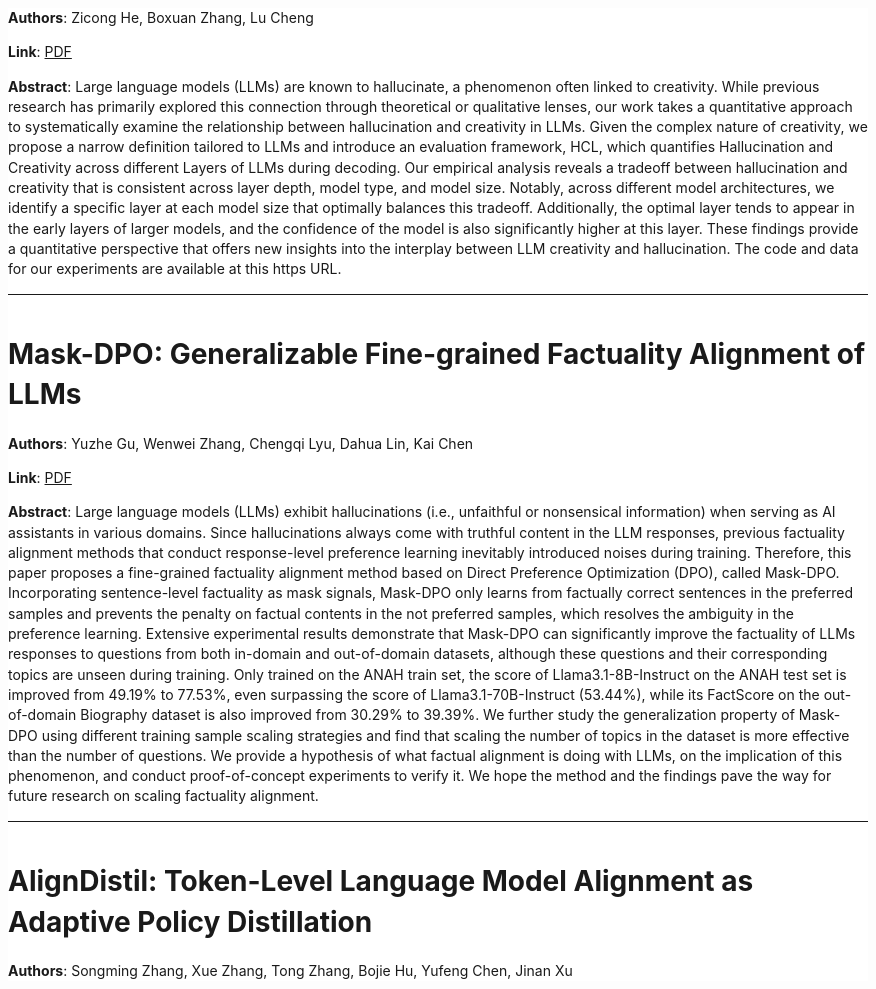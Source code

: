 **Authors**: Zicong He, Boxuan Zhang, Lu Cheng  

**Link**: [PDF](https://arxiv.org/pdf/2503.02851)  

**Abstract**: Large language models (LLMs) are known to hallucinate, a phenomenon often linked to creativity. While previous research has primarily explored this connection through theoretical or qualitative lenses, our work takes a quantitative approach to systematically examine the relationship between hallucination and creativity in LLMs. Given the complex nature of creativity, we propose a narrow definition tailored to LLMs and introduce an evaluation framework, HCL, which quantifies Hallucination and Creativity across different Layers of LLMs during decoding. Our empirical analysis reveals a tradeoff between hallucination and creativity that is consistent across layer depth, model type, and model size. Notably, across different model architectures, we identify a specific layer at each model size that optimally balances this tradeoff. Additionally, the optimal layer tends to appear in the early layers of larger models, and the confidence of the model is also significantly higher at this layer. These findings provide a quantitative perspective that offers new insights into the interplay between LLM creativity and hallucination. The code and data for our experiments are available at this https URL. 

---
# Mask-DPO: Generalizable Fine-grained Factuality Alignment of LLMs 

**Authors**: Yuzhe Gu, Wenwei Zhang, Chengqi Lyu, Dahua Lin, Kai Chen  

**Link**: [PDF](https://arxiv.org/pdf/2503.02846)  

**Abstract**: Large language models (LLMs) exhibit hallucinations (i.e., unfaithful or nonsensical information) when serving as AI assistants in various domains. Since hallucinations always come with truthful content in the LLM responses, previous factuality alignment methods that conduct response-level preference learning inevitably introduced noises during training. Therefore, this paper proposes a fine-grained factuality alignment method based on Direct Preference Optimization (DPO), called Mask-DPO. Incorporating sentence-level factuality as mask signals, Mask-DPO only learns from factually correct sentences in the preferred samples and prevents the penalty on factual contents in the not preferred samples, which resolves the ambiguity in the preference learning. Extensive experimental results demonstrate that Mask-DPO can significantly improve the factuality of LLMs responses to questions from both in-domain and out-of-domain datasets, although these questions and their corresponding topics are unseen during training. Only trained on the ANAH train set, the score of Llama3.1-8B-Instruct on the ANAH test set is improved from 49.19% to 77.53%, even surpassing the score of Llama3.1-70B-Instruct (53.44%), while its FactScore on the out-of-domain Biography dataset is also improved from 30.29% to 39.39%. We further study the generalization property of Mask-DPO using different training sample scaling strategies and find that scaling the number of topics in the dataset is more effective than the number of questions. We provide a hypothesis of what factual alignment is doing with LLMs, on the implication of this phenomenon, and conduct proof-of-concept experiments to verify it. We hope the method and the findings pave the way for future research on scaling factuality alignment. 

---
# AlignDistil: Token-Level Language Model Alignment as Adaptive Policy Distillation 

**Authors**: Songming Zhang, Xue Zhang, Tong Zhang, Bojie Hu, Yufeng Chen, Jinan Xu  
